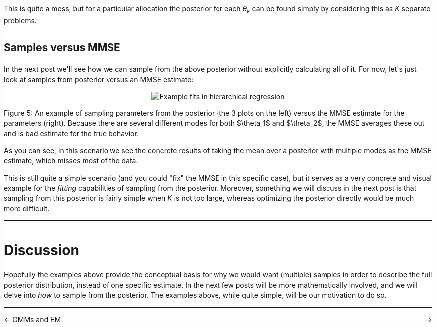 This is quite a mess, but for a particular allocation the posterior for each $\theta_k$ can be found simply by considering this as $K$ separate problems. 

## Samples versus MMSE

In the next post we'll see how we can sample from the above posterior without explicitly calculating all of it. For now, let's just look at samples from posterior versus an MMSE estimate:

<div class="fake-img l-page">
<p align="center">
<img  
src="https://friedmanroy.github.io/assets/bml_figs/rec_14/hierarchical_samples.png"  
alt="Example fits in hierarchical regression"  
style="display: inline-block; margin: 0 auto; ">
</p>
</div>
<div class="caption">
    Figure 5: An example of sampling parameters from the posterior (the 3 plots on the left) versus the MMSE estimate for the parameters (right).  Because there are several different modes for both $\theta_1$ and $\theta_2$, the MMSE averages these out and is bad estimate for the true behavior.
</div>

As you can see, in this scenario we see the concrete results of taking the mean over a posterior with multiple modes as the MMSE estimate, which misses most of the data. 

This is still quite a simple scenario (and you could "fix" the MMSE in this specific case), but it serves as a very concrete and visual example for the _fitting_ capabilities of sampling from the posterior. Moreover, something we will discuss in the next post is that sampling from this posterior is fairly simple when $K$ is not too large, whereas optimizing the posterior directly would be much more difficult.

---
# Discussion

Hopefully the examples above provide the conceptual basis for why we would want (multiple) samples in order to describe the full posterior distribution, instead of one specific estimate. In the next few posts will be more mathematically involved, and we will delve into _how_ to sample from the posterior. The examples above, while quite simple, will be our motivation to do so.


---
<span style="float:left"><a href="https://friedmanroy.github.io/BML/13_gmms/">← GMMs and EM</a></span><span style="float:right"><a href=""> →</a></span>